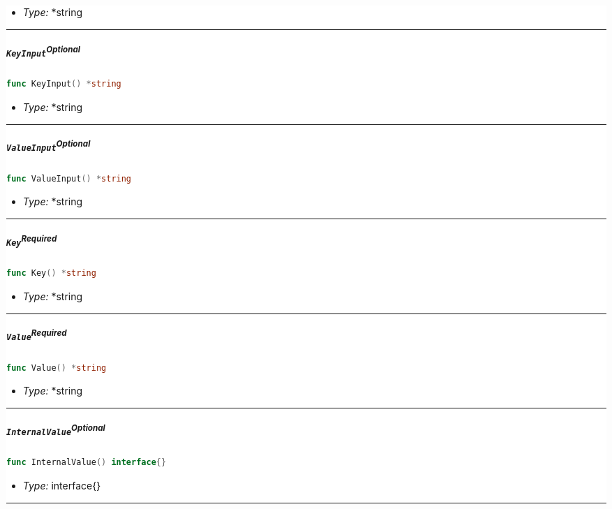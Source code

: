 - *Type:* *string

---

##### `KeyInput`<sup>Optional</sup> <a name="KeyInput" id="@cdktf/provider-gitlab.projectHook.ProjectHookCustomHeadersOutputReference.property.keyInput"></a>

```go
func KeyInput() *string
```

- *Type:* *string

---

##### `ValueInput`<sup>Optional</sup> <a name="ValueInput" id="@cdktf/provider-gitlab.projectHook.ProjectHookCustomHeadersOutputReference.property.valueInput"></a>

```go
func ValueInput() *string
```

- *Type:* *string

---

##### `Key`<sup>Required</sup> <a name="Key" id="@cdktf/provider-gitlab.projectHook.ProjectHookCustomHeadersOutputReference.property.key"></a>

```go
func Key() *string
```

- *Type:* *string

---

##### `Value`<sup>Required</sup> <a name="Value" id="@cdktf/provider-gitlab.projectHook.ProjectHookCustomHeadersOutputReference.property.value"></a>

```go
func Value() *string
```

- *Type:* *string

---

##### `InternalValue`<sup>Optional</sup> <a name="InternalValue" id="@cdktf/provider-gitlab.projectHook.ProjectHookCustomHeadersOutputReference.property.internalValue"></a>

```go
func InternalValue() interface{}
```

- *Type:* interface{}

---



